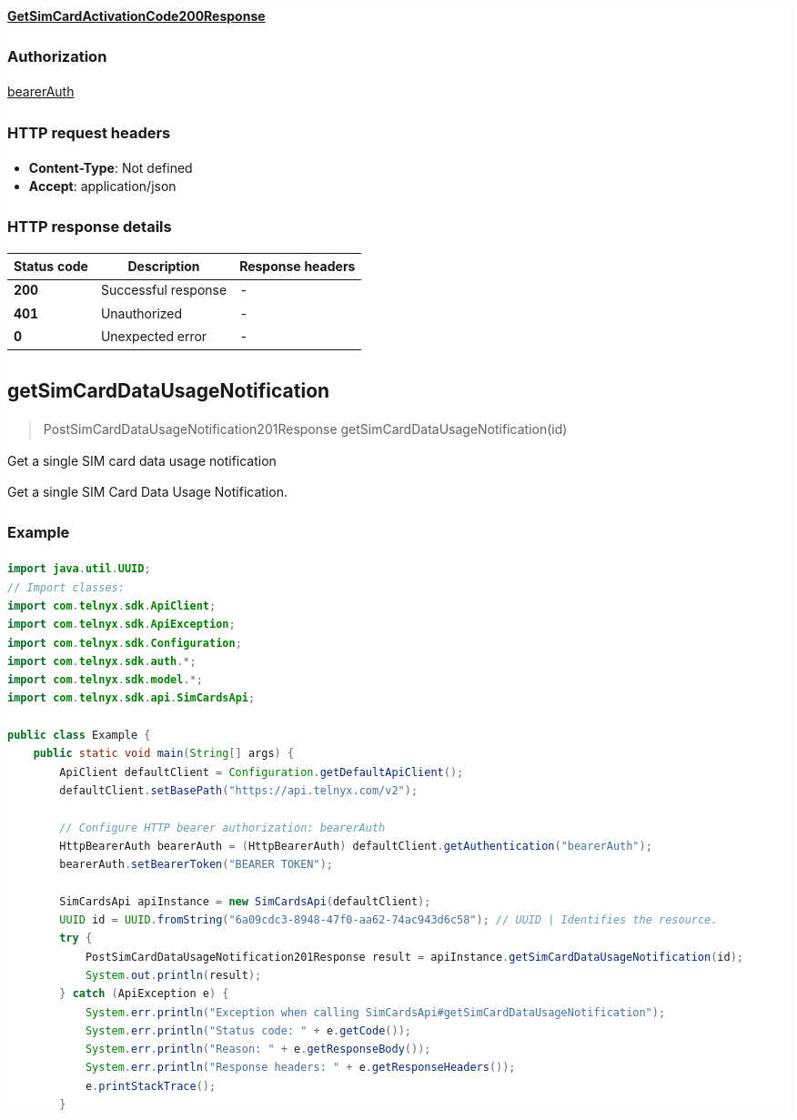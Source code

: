 [**GetSimCardActivationCode200Response**](GetSimCardActivationCode200Response.md)

### Authorization

[bearerAuth](../README.md#bearerAuth)

### HTTP request headers

- **Content-Type**: Not defined
- **Accept**: application/json

### HTTP response details
| Status code | Description | Response headers |
|-------------|-------------|------------------|
| **200** | Successful response |  -  |
| **401** | Unauthorized |  -  |
| **0** | Unexpected error |  -  |


## getSimCardDataUsageNotification

> PostSimCardDataUsageNotification201Response getSimCardDataUsageNotification(id)

Get a single SIM card data usage notification

Get a single SIM Card Data Usage Notification.

### Example

```java
import java.util.UUID;
// Import classes:
import com.telnyx.sdk.ApiClient;
import com.telnyx.sdk.ApiException;
import com.telnyx.sdk.Configuration;
import com.telnyx.sdk.auth.*;
import com.telnyx.sdk.model.*;
import com.telnyx.sdk.api.SimCardsApi;

public class Example {
    public static void main(String[] args) {
        ApiClient defaultClient = Configuration.getDefaultApiClient();
        defaultClient.setBasePath("https://api.telnyx.com/v2");
        
        // Configure HTTP bearer authorization: bearerAuth
        HttpBearerAuth bearerAuth = (HttpBearerAuth) defaultClient.getAuthentication("bearerAuth");
        bearerAuth.setBearerToken("BEARER TOKEN");

        SimCardsApi apiInstance = new SimCardsApi(defaultClient);
        UUID id = UUID.fromString("6a09cdc3-8948-47f0-aa62-74ac943d6c58"); // UUID | Identifies the resource.
        try {
            PostSimCardDataUsageNotification201Response result = apiInstance.getSimCardDataUsageNotification(id);
            System.out.println(result);
        } catch (ApiException e) {
            System.err.println("Exception when calling SimCardsApi#getSimCardDataUsageNotification");
            System.err.println("Status code: " + e.getCode());
            System.err.println("Reason: " + e.getResponseBody());
            System.err.println("Response headers: " + e.getResponseHeaders());
            e.printStackTrace();
        }
```